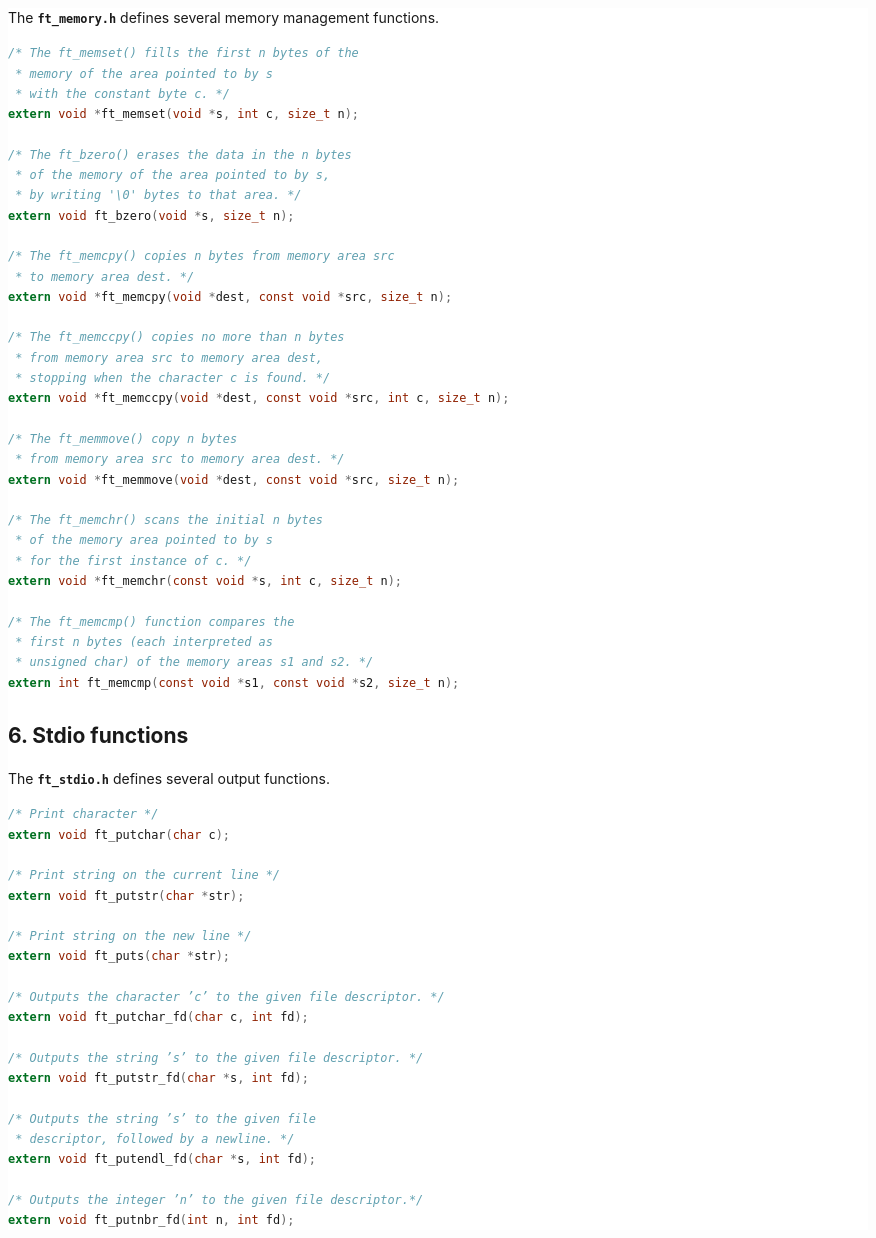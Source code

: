 The __`ft_memory.h`__ defines several memory management functions.

```c
/* The ft_memset() fills the first n bytes of the 
 * memory of the area pointed to by s 
 * with the constant byte c. */
extern void *ft_memset(void *s, int c, size_t n);

/* The ft_bzero() erases the data in the n bytes 
 * of the memory of the area pointed to by s, 
 * by writing '\0' bytes to that area. */
extern void ft_bzero(void *s, size_t n);

/* The ft_memcpy() copies n bytes from memory area src
 * to memory area dest. */
extern void *ft_memcpy(void *dest, const void *src, size_t n);

/* The ft_memccpy() copies no more than n bytes 
 * from memory area src to memory area dest, 
 * stopping when the character c is found. */
extern void *ft_memccpy(void *dest, const void *src, int c, size_t n);

/* The ft_memmove() copy n bytes 
 * from memory area src to memory area dest. */
extern void *ft_memmove(void *dest, const void *src, size_t n);

/* The ft_memchr() scans the initial n bytes
 * of the memory area pointed to by s
 * for the first instance of c. */
extern void *ft_memchr(const void *s, int c, size_t n);

/* The ft_memcmp() function compares the 
 * first n bytes (each interpreted as 
 * unsigned char) of the memory areas s1 and s2. */
extern int ft_memcmp(const void *s1, const void *s2, size_t n);
```

## 6. Stdio functions

The __`ft_stdio.h`__ defines several output functions.

```c
/* Print character */
extern void ft_putchar(char c);

/* Print string on the current line */
extern void ft_putstr(char *str);

/* Print string on the new line */
extern void ft_puts(char *str);

/* Outputs the character ’c’ to the given file descriptor. */
extern void ft_putchar_fd(char c, int fd);

/* Outputs the string ’s’ to the given file descriptor. */
extern void ft_putstr_fd(char *s, int fd);

/* Outputs the string ’s’ to the given file 
 * descriptor, followed by a newline. */
extern void ft_putendl_fd(char *s, int fd);

/* Outputs the integer ’n’ to the given file descriptor.*/
extern void ft_putnbr_fd(int n, int fd);
```
